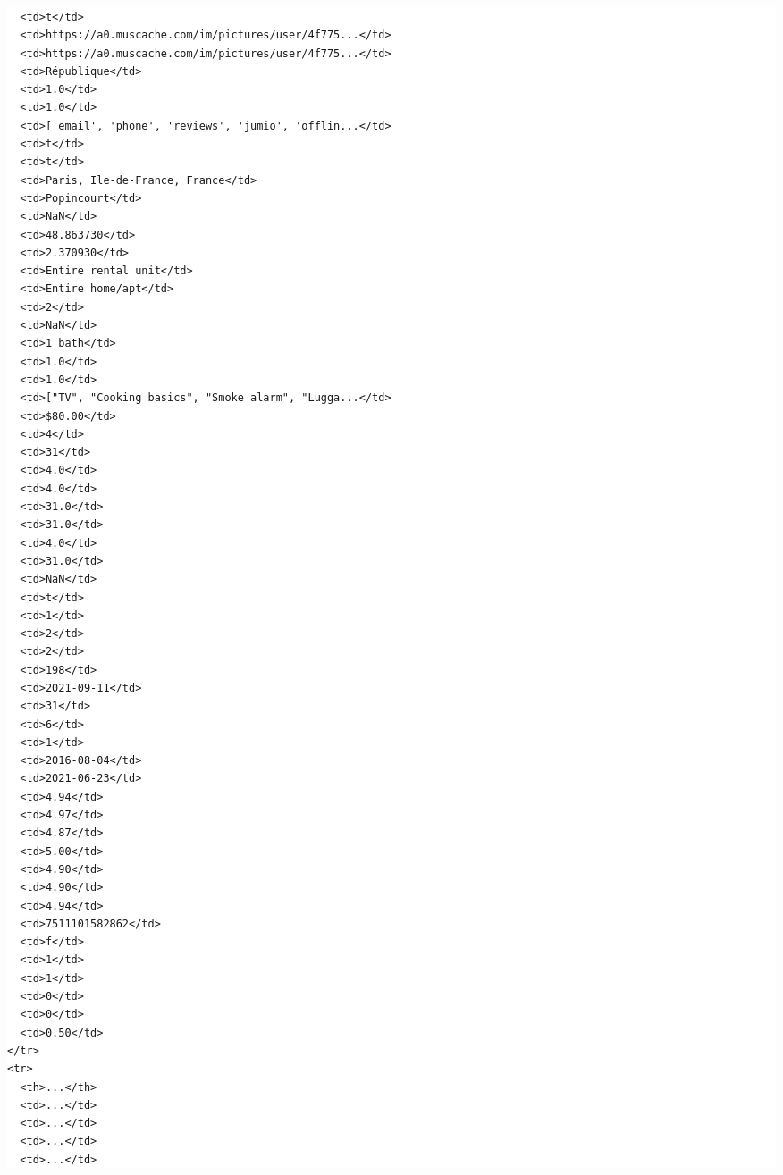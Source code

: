       <td>t</td>
      <td>https://a0.muscache.com/im/pictures/user/4f775...</td>
      <td>https://a0.muscache.com/im/pictures/user/4f775...</td>
      <td>République</td>
      <td>1.0</td>
      <td>1.0</td>
      <td>['email', 'phone', 'reviews', 'jumio', 'offlin...</td>
      <td>t</td>
      <td>t</td>
      <td>Paris, Ile-de-France, France</td>
      <td>Popincourt</td>
      <td>NaN</td>
      <td>48.863730</td>
      <td>2.370930</td>
      <td>Entire rental unit</td>
      <td>Entire home/apt</td>
      <td>2</td>
      <td>NaN</td>
      <td>1 bath</td>
      <td>1.0</td>
      <td>1.0</td>
      <td>["TV", "Cooking basics", "Smoke alarm", "Lugga...</td>
      <td>$80.00</td>
      <td>4</td>
      <td>31</td>
      <td>4.0</td>
      <td>4.0</td>
      <td>31.0</td>
      <td>31.0</td>
      <td>4.0</td>
      <td>31.0</td>
      <td>NaN</td>
      <td>t</td>
      <td>1</td>
      <td>2</td>
      <td>2</td>
      <td>198</td>
      <td>2021-09-11</td>
      <td>31</td>
      <td>6</td>
      <td>1</td>
      <td>2016-08-04</td>
      <td>2021-06-23</td>
      <td>4.94</td>
      <td>4.97</td>
      <td>4.87</td>
      <td>5.00</td>
      <td>4.90</td>
      <td>4.90</td>
      <td>4.94</td>
      <td>7511101582862</td>
      <td>f</td>
      <td>1</td>
      <td>1</td>
      <td>0</td>
      <td>0</td>
      <td>0.50</td>
    </tr>
    <tr>
      <th>...</th>
      <td>...</td>
      <td>...</td>
      <td>...</td>
      <td>...</td>